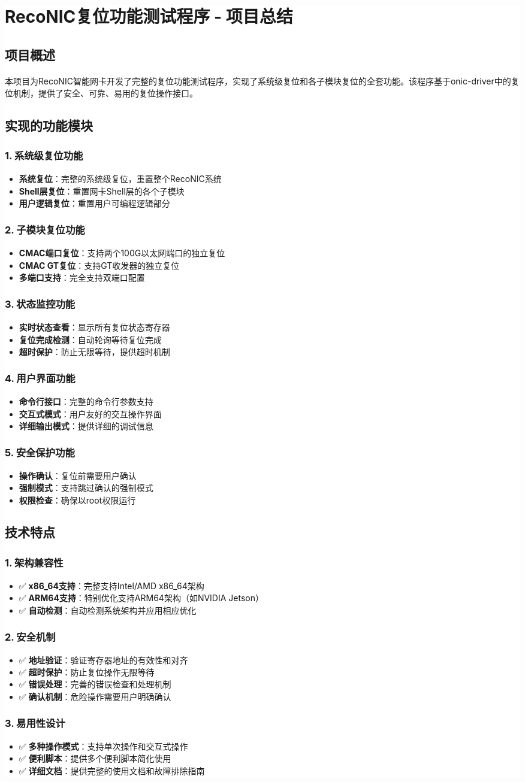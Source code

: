 # RecoNIC复位功能测试程序 - 项目总结

## 项目概述

本项目为RecoNIC智能网卡开发了完整的复位功能测试程序，实现了系统级复位和各子模块复位的全套功能。该程序基于onic-driver中的复位机制，提供了安全、可靠、易用的复位操作接口。

## 实现的功能模块

### 1. 系统级复位功能
- **系统复位**：完整的系统级复位，重置整个RecoNIC系统
- **Shell层复位**：重置网卡Shell层的各个子模块
- **用户逻辑复位**：重置用户可编程逻辑部分

### 2. 子模块复位功能
- **CMAC端口复位**：支持两个100G以太网端口的独立复位
- **CMAC GT复位**：支持GT收发器的独立复位
- **多端口支持**：完全支持双端口配置

### 3. 状态监控功能
- **实时状态查看**：显示所有复位状态寄存器
- **复位完成检测**：自动轮询等待复位完成
- **超时保护**：防止无限等待，提供超时机制

### 4. 用户界面功能
- **命令行接口**：完整的命令行参数支持
- **交互式模式**：用户友好的交互操作界面
- **详细输出模式**：提供详细的调试信息

### 5. 安全保护功能
- **操作确认**：复位前需要用户确认
- **强制模式**：支持跳过确认的强制模式
- **权限检查**：确保以root权限运行

## 技术特点

### 1. 架构兼容性
- ✅ **x86_64支持**：完整支持Intel/AMD x86_64架构
- ✅ **ARM64支持**：特别优化支持ARM64架构（如NVIDIA Jetson）
- ✅ **自动检测**：自动检测系统架构并应用相应优化

### 2. 安全机制
- ✅ **地址验证**：验证寄存器地址的有效性和对齐
- ✅ **超时保护**：防止复位操作无限等待
- ✅ **错误处理**：完善的错误检查和处理机制
- ✅ **确认机制**：危险操作需要用户明确确认

### 3. 易用性设计
- ✅ **多种操作模式**：支持单次操作和交互式操作
- ✅ **便利脚本**：提供多个便利脚本简化使用
- ✅ **详细文档**：提供完整的使用文档和故障排除指南

